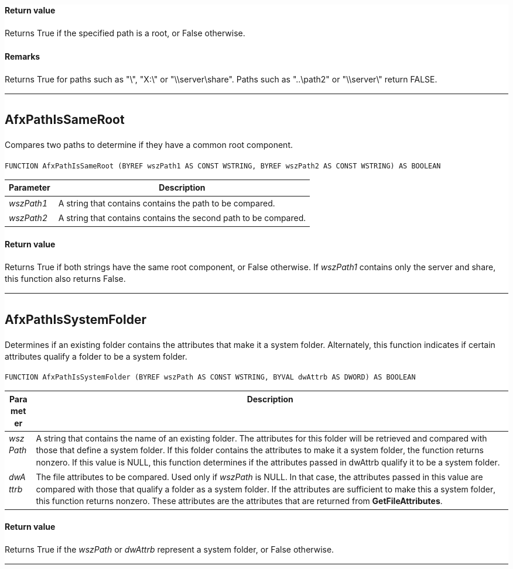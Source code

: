 #### Return value

Returns True if the specified path is a root, or False otherwise.

#### Remarks

Returns True for paths such as "\\", "X:\\" or "\\\\server\\share". Paths such as "..\\path2" or "\\\\server\\" return FALSE. 

---

## <a name="AfxPathIsSameRoot"></a>AfxPathIsSameRoot

Compares two paths to determine if they have a common root component.

```
FUNCTION AfxPathIsSameRoot (BYREF wszPath1 AS CONST WSTRING, BYREF wszPath2 AS CONST WSTRING) AS BOOLEAN
```

| Parameter  | Description |
| ---------- | ----------- |
| *wszPath1* | A string that contains contains the path to be compared. |
| *wszPath2* | A string that contains contains the second path to be compared. |

#### Return value

Returns True if both strings have the same root component, or False otherwise. If *wszPath1* contains only the server and share, this function also returns False.

---

## <a name="AfxPathIsSystemFolder"></a>AfxPathIsSystemFolder

Determines if an existing folder contains the attributes that make it a system folder. Alternately, this function indicates if certain attributes qualify a folder to be a system folder.

```
FUNCTION AfxPathIsSystemFolder (BYREF wszPath AS CONST WSTRING, BYVAL dwAttrb AS DWORD) AS BOOLEAN
```

| Parameter  | Description |
| ---------- | ----------- |
| *wszPath* | A string that contains the name of an existing folder. The attributes for this folder will be retrieved and compared with those that define a system folder. If this folder contains the attributes to make it a system folder, the function returns nonzero. If this value is NULL, this function determines if the attributes passed in dwAttrb qualify it to be a system folder. |
| *dwAttrb* | The file attributes to be compared. Used only if *wszPath* is NULL. In that case, the attributes passed in this value are compared with those that qualify a folder as a system folder. If the attributes are sufficient to make this a system folder, this function returns nonzero. These attributes are the attributes that are returned from **GetFileAttributes**. |

#### Return value

Returns True if the *wszPath* or *dwAttrb* represent a system folder, or False otherwise.

---
